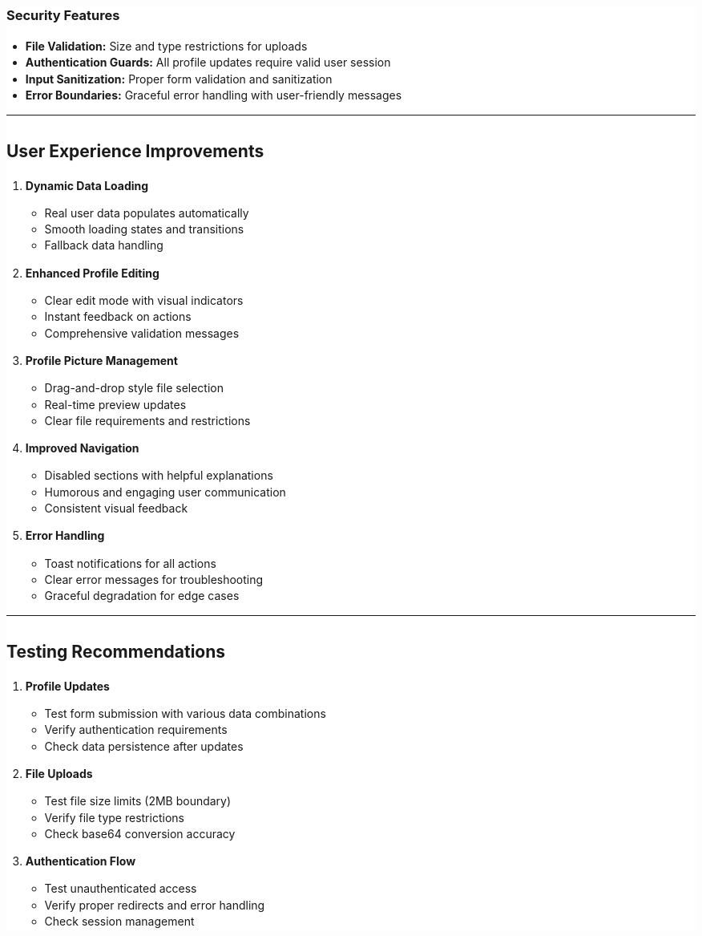 ### Security Features
- **File Validation:** Size and type restrictions for uploads
- **Authentication Guards:** All profile updates require valid user session
- **Input Sanitization:** Proper form validation and sanitization
- **Error Boundaries:** Graceful error handling with user-friendly messages

---

## User Experience Improvements

1. **Dynamic Data Loading**
   - Real user data populates automatically
   - Smooth loading states and transitions
   - Fallback data handling

2. **Enhanced Profile Editing**
   - Clear edit mode with visual indicators
   - Instant feedback on actions
   - Comprehensive validation messages

3. **Profile Picture Management**
   - Drag-and-drop style file selection
   - Real-time preview updates
   - Clear file requirements and restrictions

4. **Improved Navigation**
   - Disabled sections with helpful explanations
   - Humorous and engaging user communication
   - Consistent visual feedback

5. **Error Handling**
   - Toast notifications for all actions
   - Clear error messages for troubleshooting
   - Graceful degradation for edge cases

---

## Testing Recommendations

1. **Profile Updates**
   - Test form submission with various data combinations
   - Verify authentication requirements
   - Check data persistence after updates

2. **File Uploads**
   - Test file size limits (2MB boundary)
   - Verify file type restrictions
   - Check base64 conversion accuracy

3. **Authentication Flow**
   - Test unauthenticated access
   - Verify proper redirects and error handling
   - Check session management
